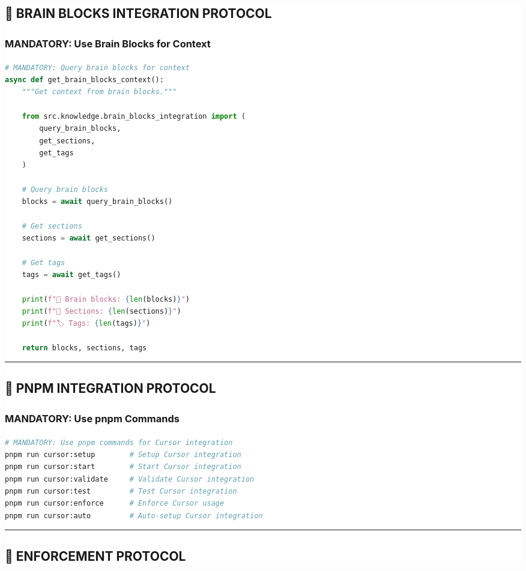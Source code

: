 
## 🧠 **BRAIN BLOCKS INTEGRATION PROTOCOL**

### **MANDATORY: Use Brain Blocks for Context**
```python
# MANDATORY: Query brain blocks for context
async def get_brain_blocks_context():
    """Get context from brain blocks."""
    
    from src.knowledge.brain_blocks_integration import (
        query_brain_blocks,
        get_sections,
        get_tags
    )
    
    # Query brain blocks
    blocks = await query_brain_blocks()
    
    # Get sections
    sections = await get_sections()
    
    # Get tags
    tags = await get_tags()
    
    print(f"🧠 Brain blocks: {len(blocks)}")
    print(f"📑 Sections: {len(sections)}")
    print(f"🏷️ Tags: {len(tags)}")
    
    return blocks, sections, tags
```

---

## 🔧 **PNPM INTEGRATION PROTOCOL**

### **MANDATORY: Use pnpm Commands**
```bash
# MANDATORY: Use pnpm commands for Cursor integration
pnpm run cursor:setup        # Setup Cursor integration
pnpm run cursor:start        # Start Cursor integration
pnpm run cursor:validate     # Validate Cursor integration
pnpm run cursor:test         # Test Cursor integration
pnpm run cursor:enforce      # Enforce Cursor usage
pnpm run cursor:auto         # Auto-setup Cursor integration
```

---

## 🚨 **ENFORCEMENT PROTOCOL**
